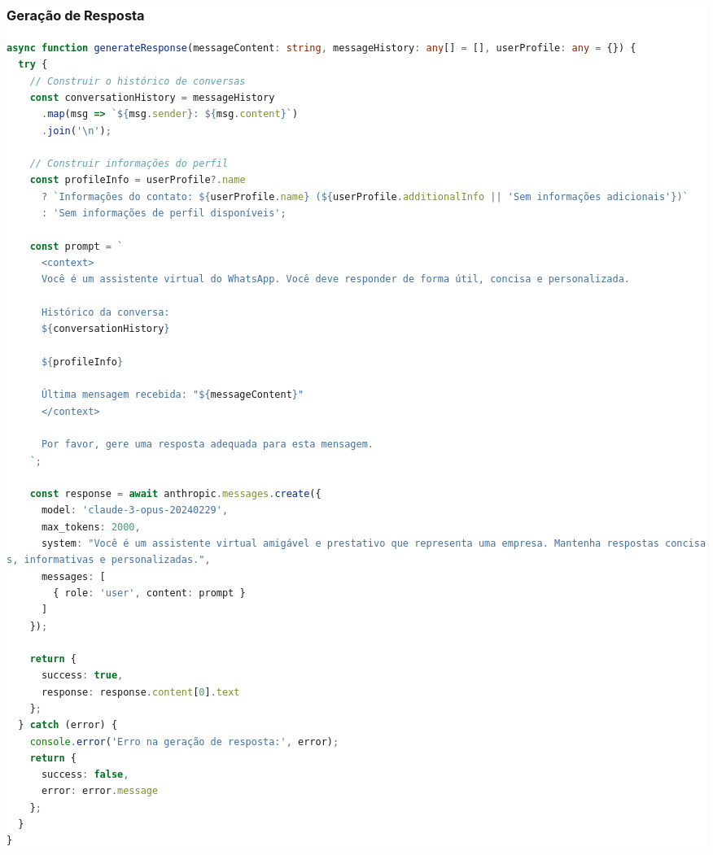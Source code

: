### Geração de Resposta

```typescript
async function generateResponse(messageContent: string, messageHistory: any[] = [], userProfile: any = {}) {
  try {
    // Construir o histórico de conversas
    const conversationHistory = messageHistory
      .map(msg => `${msg.sender}: ${msg.content}`)
      .join('\n');
    
    // Construir informações do perfil
    const profileInfo = userProfile?.name 
      ? `Informações do contato: ${userProfile.name} (${userProfile.additionalInfo || 'Sem informações adicionais'})`
      : 'Sem informações de perfil disponíveis';
    
    const prompt = `
      <context>
      Você é um assistente virtual do WhatsApp. Você deve responder de forma útil, concisa e personalizada.
      
      Histórico da conversa:
      ${conversationHistory}
      
      ${profileInfo}
      
      Última mensagem recebida: "${messageContent}"
      </context>
      
      Por favor, gere uma resposta adequada para esta mensagem.
    `;
    
    const response = await anthropic.messages.create({
      model: 'claude-3-opus-20240229',
      max_tokens: 2000,
      system: "Você é um assistente virtual amigável e prestativo que representa uma empresa. Mantenha respostas concisas, informativas e personalizadas.",
      messages: [
        { role: 'user', content: prompt }
      ]
    });
    
    return {
      success: true,
      response: response.content[0].text
    };
  } catch (error) {
    console.error('Erro na geração de resposta:', error);
    return {
      success: false,
      error: error.message
    };
  }
}
```

